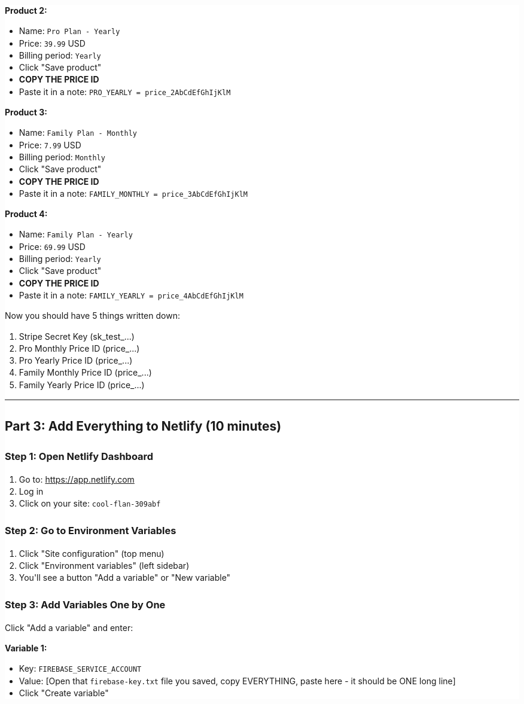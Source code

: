 **Product 2:**
- Name: `Pro Plan - Yearly`
- Price: `39.99` USD
- Billing period: `Yearly`
- Click "Save product"
- **COPY THE PRICE ID**
- Paste it in a note: `PRO_YEARLY = price_2AbCdEfGhIjKlM`

**Product 3:**
- Name: `Family Plan - Monthly`
- Price: `7.99` USD
- Billing period: `Monthly`
- Click "Save product"
- **COPY THE PRICE ID**
- Paste it in a note: `FAMILY_MONTHLY = price_3AbCdEfGhIjKlM`

**Product 4:**
- Name: `Family Plan - Yearly`
- Price: `69.99` USD
- Billing period: `Yearly`
- Click "Save product"
- **COPY THE PRICE ID**
- Paste it in a note: `FAMILY_YEARLY = price_4AbCdEfGhIjKlM`

Now you should have 5 things written down:
1. Stripe Secret Key (sk_test_...)
2. Pro Monthly Price ID (price_...)
3. Pro Yearly Price ID (price_...)
4. Family Monthly Price ID (price_...)
5. Family Yearly Price ID (price_...)

---

## Part 3: Add Everything to Netlify (10 minutes)

### Step 1: Open Netlify Dashboard
1. Go to: https://app.netlify.com
2. Log in
3. Click on your site: `cool-flan-309abf`

### Step 2: Go to Environment Variables
1. Click "Site configuration" (top menu)
2. Click "Environment variables" (left sidebar)
3. You'll see a button "Add a variable" or "New variable"

### Step 3: Add Variables One by One

Click "Add a variable" and enter:

**Variable 1:**
- Key: `FIREBASE_SERVICE_ACCOUNT`
- Value: [Open that `firebase-key.txt` file you saved, copy EVERYTHING, paste here - it should be ONE long line]
- Click "Create variable"
